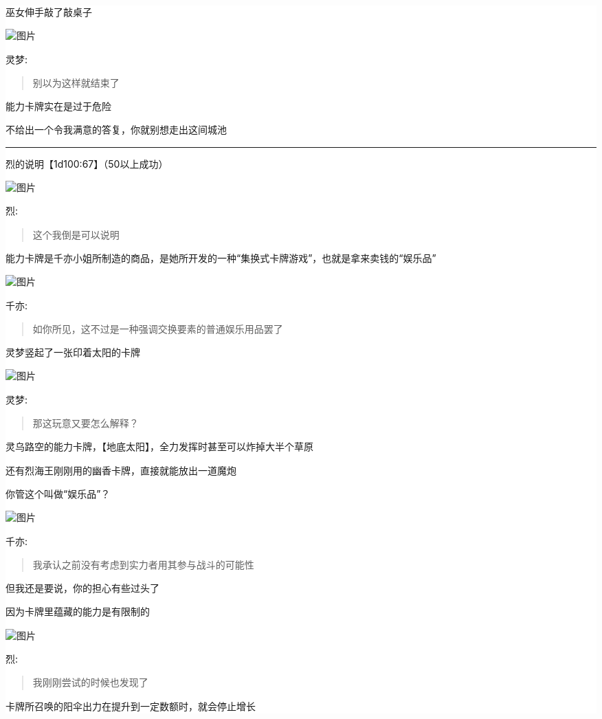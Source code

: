 

巫女伸手敲了敲桌子

![图片](http://tiebapic.baidu.com/forum/w%3D580/sign=d8558572dffcc3ceb4c0c93ba244d6b7/5bb58344ebf81a4cce4ae599c02a6059242da6e8.jpg)

灵梦:
> 别以为这样就结束了

能力卡牌实在是过于危险

不给出一个令我满意的答复，你就别想走出这间城池

----



烈的说明【1d100:67】（50以上成功）

![图片](http://tiebapic.baidu.com/forum/w%3D580/sign=60f69e926bd98d1076d40c39113fb807/2eb70e55b319ebc4f96e7ef79526cffc1f1716cb.jpg)

烈:
> 这个我倒是可以说明

能力卡牌是千亦小姐所制造的商品，是她所开发的一种“集换式卡牌游戏”，也就是拿来卖钱的“娱乐品”

![图片](http://tiebapic.baidu.com/forum/w%3D580/sign=ed729b3d73d12f2ece05ae687fc3d5ff/49918e82b9014a90609dbc57ec773912b11beec4.jpg)

千亦:
> 如你所见，这不过是一种强调交换要素的普通娱乐用品罢了

灵梦竖起了一张印着太阳的卡牌

![图片](http://tiebapic.baidu.com/forum/w%3D580/sign=80c0de4e7759252da3171d0c049a032c/d012a0c27d1ed21b57cd12b1ba6eddc450da3fe7.jpg)

灵梦:
> 那这玩意又要怎么解释？

灵乌路空的能力卡牌，【地底太阳】，全力发挥时甚至可以炸掉大半个草原

还有烈海王刚刚用的幽香卡牌，直接就能放出一道魔炮

你管这个叫做“娱乐品”？

![图片](http://tiebapic.baidu.com/forum/w%3D580/sign=6055f648d4fdfc03e578e3b0e43e87a9/bc7e1e4c510fd9f97f8355df322dd42a2934a472.jpg)

千亦:
> 我承认之前没有考虑到实力者用其参与战斗的可能性

但我还是要说，你的担心有些过头了

因为卡牌里蕴藏的能力是有限制的

![图片](http://tiebapic.baidu.com/forum/w%3D580/sign=d09cde6f5cfbfbeddc59367748f1f78e/662bcfef76094b36269c54bdb4cc7cd98c109dde.jpg)

烈:
> 我刚刚尝试的时候也发现了

卡牌所召唤的阳伞出力在提升到一定数额时，就会停止增长

